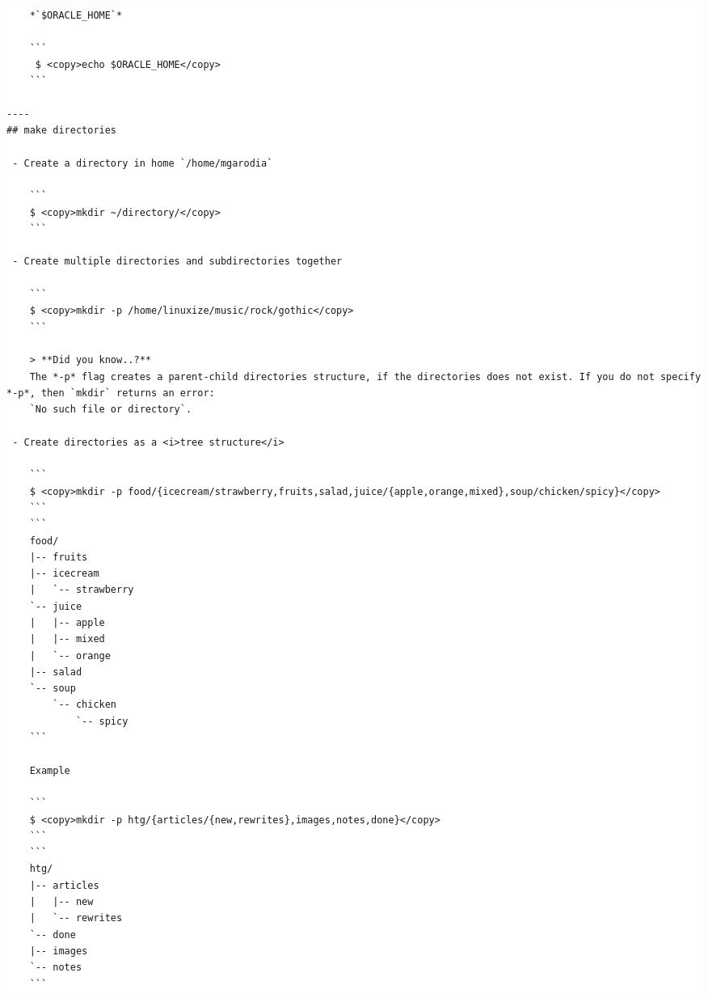 		*`$ORACLE_HOME`*

		```
		 $ <copy>echo $ORACLE_HOME</copy>
		```

	----
	## make directories

	 - Create a directory in home `/home/mgarodia`

		```
		$ <copy>mkdir ~/directory/</copy>
		```

	 - Create multiple directories and subdirectories together

		```
		$ <copy>mkdir -p /home/linuxize/music/rock/gothic</copy>
		```

		> **Did you know..?**   
		The *-p* flag creates a parent-child directories structure, if the directories does not exist. If you do not specify *-p*, then `mkdir` returns an error:
		`No such file or directory`.

	 - Create directories as a <i>tree structure</i>

		```
		$ <copy>mkdir -p food/{icecream/strawberry,fruits,salad,juice/{apple,orange,mixed},soup/chicken/spicy}</copy>
		```
		```
		food/
		|-- fruits
		|-- icecream
		|   `-- strawberry
		`-- juice
		|   |-- apple
		|   |-- mixed
		|   `-- orange
		|-- salad
		`-- soup
			`-- chicken
				`-- spicy
		```

		Example

		```
		$ <copy>mkdir -p htg/{articles/{new,rewrites},images,notes,done}</copy>
		```
		```
		htg/
		|-- articles
		|   |-- new
		|   `-- rewrites
		`-- done
		|-- images
		`-- notes
		```
